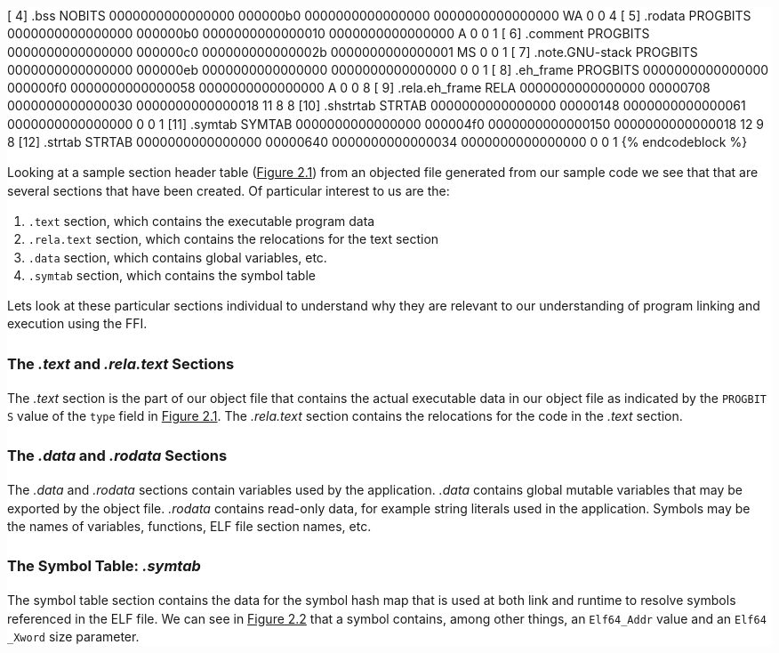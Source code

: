   [ 4] .bss              NOBITS      0000000000000000  000000b0 0000000000000000  0000000000000000  WA       0     0     4
  [ 5] .rodata           PROGBITS    0000000000000000  000000b0 0000000000000010  0000000000000000   A       0     0     1
  [ 6] .comment          PROGBITS    0000000000000000  000000c0 000000000000002b  0000000000000001  MS       0     0     1
  [ 7] .note.GNU-stack   PROGBITS    0000000000000000  000000eb 0000000000000000  0000000000000000           0     0     1
  [ 8] .eh_frame         PROGBITS    0000000000000000  000000f0 0000000000000058  0000000000000000   A       0     0     8
  [ 9] .rela.eh_frame    RELA        0000000000000000  00000708 0000000000000030  0000000000000018          11     8     8
  [10] .shstrtab         STRTAB      0000000000000000  00000148 0000000000000061  0000000000000000           0     0     1
  [11] .symtab           SYMTAB      0000000000000000  000004f0 0000000000000150  0000000000000018          12     9     8
  [12] .strtab           STRTAB      0000000000000000  00000640 0000000000000034  0000000000000000           0     0     1
{% endcodeblock %}

Looking at a sample section header table ([Figure 2.1](#figure_2.1)) from an
objected file generated from our sample code we see that that are several
sections that have been created.  Of particular interest to us are the:

1. `.text` section, which contains the executable program data
1. `.rela.text` section, which contains the relocations for the text section
1. `.data` section, which contains global variables, etc.
1. `.symtab` section, which contains the symbol table

Lets look at these particular sections individual to understand why they are
relevant to our understanding of program linking and execution using the FFI.

### The *.text* and *.rela.text* Sections

The *.text* section is the part of our object file that contains the actual
executable data in our object file as indicated by the `PROGBITS` value of the
`type` field in [Figure 2.1](#figure_2.1).  The *.rela.text* section contains
the relocations for the code in the *.text* section.

### The *.data* and *.rodata* Sections

The *.data* and *.rodata* sections contain variables used by the application.
*.data* contains global mutable variables that may be exported by the object
file.  *.rodata* contains read-only data, for example string literals used in
the application.  Symbols may be the names of variables, functions, ELF file
section names, etc.

### The Symbol Table: *.symtab*

The symbol table section contains the data for the symbol hash map that is used
at both link and runtime to resolve symbols referenced in the ELF file.  We can
see in [Figure 2.2](#figure_2.2) that a symbol contains, among other things, an
`Elf64_Addr` value and an `Elf64_Xword` size parameter.

